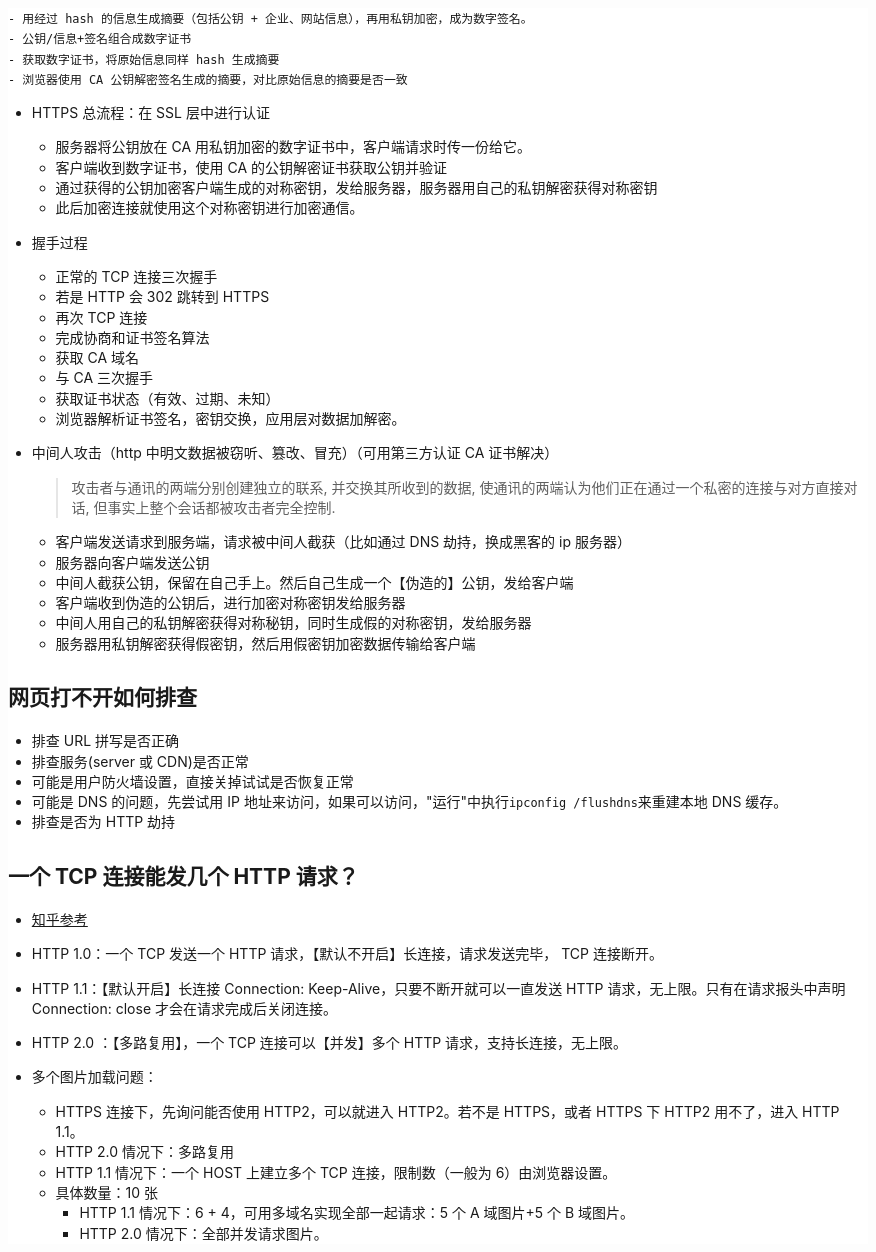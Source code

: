     - 用经过 hash 的信息生成摘要（包括公钥 + 企业、网站信息），再用私钥加密，成为数字签名。
    - 公钥/信息+签名组合成数字证书
    - 获取数字证书，将原始信息同样 hash 生成摘要
    - 浏览器使用 CA 公钥解密签名生成的摘要，对比原始信息的摘要是否一致

- HTTPS 总流程：在 SSL 层中进行认证
  - 服务器将公钥放在 CA 用私钥加密的数字证书中，客户端请求时传一份给它。
  - 客户端收到数字证书，使用 CA 的公钥解密证书获取公钥并验证
  - 通过获得的公钥加密客户端生成的对称密钥，发给服务器，服务器用自己的私钥解密获得对称密钥
  - 此后加密连接就使用这个对称密钥进行加密通信。
- 握手过程
  - 正常的 TCP 连接三次握手
  - 若是 HTTP 会 302 跳转到 HTTPS
  - 再次 TCP 连接
  - 完成协商和证书签名算法
  - 获取 CA 域名
  - 与 CA 三次握手
  - 获取证书状态（有效、过期、未知）
  - 浏览器解析证书签名，密钥交换，应用层对数据加解密。
- 中间人攻击（http 中明文数据被窃听、篡改、冒充）（可用第三方认证 CA 证书解决）

  > 攻击者与通讯的两端分别创建独立的联系, 并交换其所收到的数据, 使通讯的两端认为他们正在通过一个私密的连接与对方直接对话, 但事实上整个会话都被攻击者完全控制.

  - 客户端发送请求到服务端，请求被中间人截获（比如通过 DNS 劫持，换成黑客的 ip 服务器）
  - 服务器向客户端发送公钥
  - 中间人截获公钥，保留在自己手上。然后自己生成一个【伪造的】公钥，发给客户端
  - 客户端收到伪造的公钥后，进行加密对称密钥发给服务器
  - 中间人用自己的私钥解密获得对称秘钥，同时生成假的对称密钥，发给服务器
  - 服务器用私钥解密获得假密钥，然后用假密钥加密数据传输给客户端

## 网页打不开如何排查

- 排查 URL 拼写是否正确
- 排查服务(server 或 CDN)是否正常
- 可能是用户防火墙设置，直接关掉试试是否恢复正常
- 可能是 DNS 的问题，先尝试用 IP 地址来访问，如果可以访问，"运行"中执行`ipconfig /flushdns`来重建本地 DNS 缓存。
- 排查是否为 HTTP 劫持

## 一个 TCP 连接能发几个 HTTP 请求？

- [知乎参考](https://zhuanlan.zhihu.com/p/61423830)
- HTTP 1.0：一个 TCP 发送一个 HTTP 请求，【默认不开启】长连接，请求发送完毕， TCP 连接断开。
- HTTP 1.1：【默认开启】长连接 Connection: Keep-Alive，只要不断开就可以一直发送 HTTP 请求，无上限。只有在请求报头中声明 Connection: close 才会在请求完成后关闭连接。
- HTTP 2.0 ：【多路复用】，一个 TCP 连接可以【并发】多个 HTTP 请求，支持长连接，无上限。

- 多个图片加载问题：
  - HTTPS 连接下，先询问能否使用 HTTP2，可以就进入 HTTP2。若不是 HTTPS，或者 HTTPS 下 HTTP2 用不了，进入 HTTP 1.1。
  - HTTP 2.0 情况下：多路复用
  - HTTP 1.1 情况下：一个 HOST 上建立多个 TCP 连接，限制数（一般为 6）由浏览器设置。
  - 具体数量：10 张
    - HTTP 1.1 情况下：6 + 4，可用多域名实现全部一起请求：5 个 A 域图片+5 个 B 域图片。
    - HTTP 2.0 情况下：全部并发请求图片。
